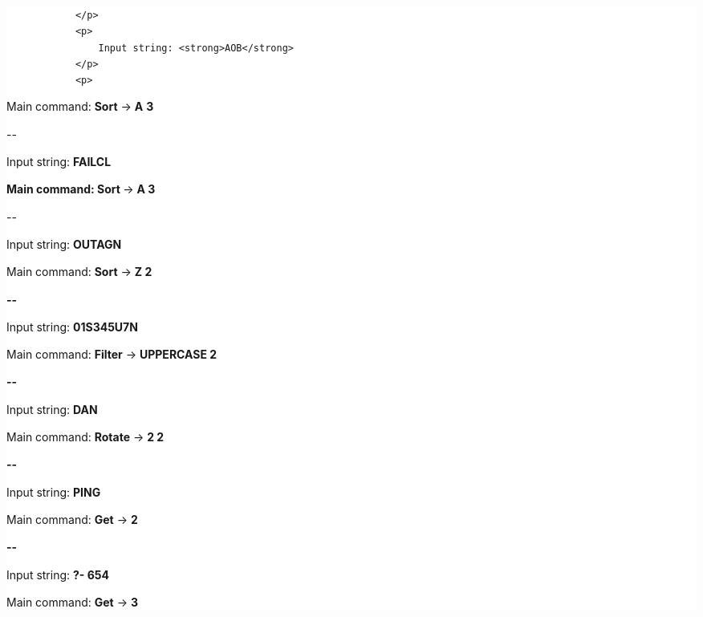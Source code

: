                </p>
                <p>
                    Input string: <strong>AOB</strong>
                </p>
                <p>
Main command: <strong>Sort</strong> -&gt;                    <strong>A</strong> <strong>3</strong>
                </p>
                <p>
                    --
                </p>
                <p>
                    Input string: <strong>FAILCL</strong>
                </p>
                <p>
                    <strong>Main command: Sort </strong>
                    -&gt; <strong>A 3</strong>
                </p>
                <p>
                    --
                </p>
                <p>
                    Input string: <strong>OUTAGN</strong>
                </p>
                <p>
Main command: <strong>Sort</strong> -&gt;                    <strong>Z 2</strong>
                </p>
                <p>
                    <strong>--</strong>
                </p>
                <p>
                    Input string: <strong>01S345U7N</strong>
                </p>
                <p>
Main command: <strong>Filter</strong> -&gt;                    <strong>UPPERCASE 2</strong>
                </p>
                <p>
                    <strong>--</strong>
                </p>
                <p>
                    Input string: <strong>DAN</strong>
                </p>
                <p>
Main command: <strong>Rotate</strong> -&gt;                    <strong>2 2</strong>
                </p>
                <p>
                    <strong>--</strong>
                </p>
                <p>
                    Input string: <strong>PING</strong>
                </p>
                <p>
                    Main command: <strong>Get</strong> -&gt; <strong>2</strong>
                </p>
                <p>
                    <strong>--</strong>
                </p>
                <p>
                    Input string: <strong>?- 654</strong>
                </p>
                <p>
                    Main command: <strong>Get</strong> -&gt; <strong>3</strong>
                </p>
            </td>
            <td width="318" valign="top">